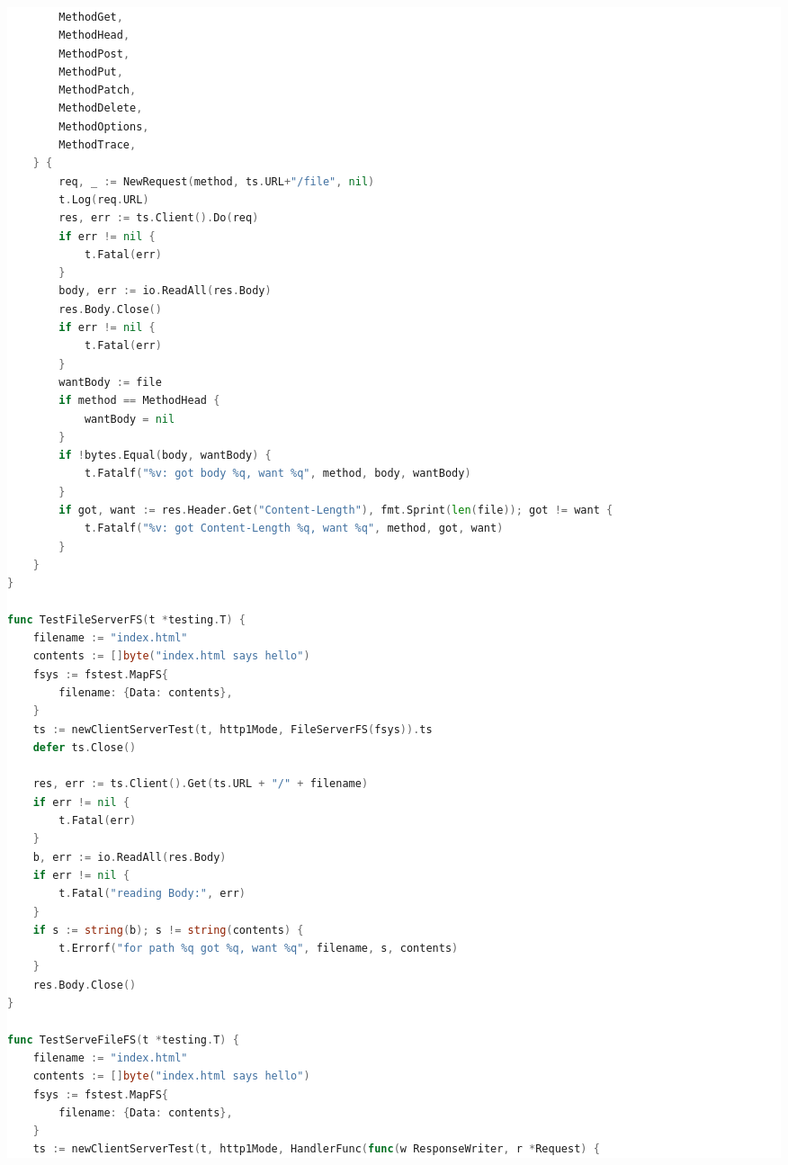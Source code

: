 ```go
		MethodGet,
		MethodHead,
		MethodPost,
		MethodPut,
		MethodPatch,
		MethodDelete,
		MethodOptions,
		MethodTrace,
	} {
		req, _ := NewRequest(method, ts.URL+"/file", nil)
		t.Log(req.URL)
		res, err := ts.Client().Do(req)
		if err != nil {
			t.Fatal(err)
		}
		body, err := io.ReadAll(res.Body)
		res.Body.Close()
		if err != nil {
			t.Fatal(err)
		}
		wantBody := file
		if method == MethodHead {
			wantBody = nil
		}
		if !bytes.Equal(body, wantBody) {
			t.Fatalf("%v: got body %q, want %q", method, body, wantBody)
		}
		if got, want := res.Header.Get("Content-Length"), fmt.Sprint(len(file)); got != want {
			t.Fatalf("%v: got Content-Length %q, want %q", method, got, want)
		}
	}
}

func TestFileServerFS(t *testing.T) {
	filename := "index.html"
	contents := []byte("index.html says hello")
	fsys := fstest.MapFS{
		filename: {Data: contents},
	}
	ts := newClientServerTest(t, http1Mode, FileServerFS(fsys)).ts
	defer ts.Close()

	res, err := ts.Client().Get(ts.URL + "/" + filename)
	if err != nil {
		t.Fatal(err)
	}
	b, err := io.ReadAll(res.Body)
	if err != nil {
		t.Fatal("reading Body:", err)
	}
	if s := string(b); s != string(contents) {
		t.Errorf("for path %q got %q, want %q", filename, s, contents)
	}
	res.Body.Close()
}

func TestServeFileFS(t *testing.T) {
	filename := "index.html"
	contents := []byte("index.html says hello")
	fsys := fstest.MapFS{
		filename: {Data: contents},
	}
	ts := newClientServerTest(t, http1Mode, HandlerFunc(func(w ResponseWriter, r *Request) {
```